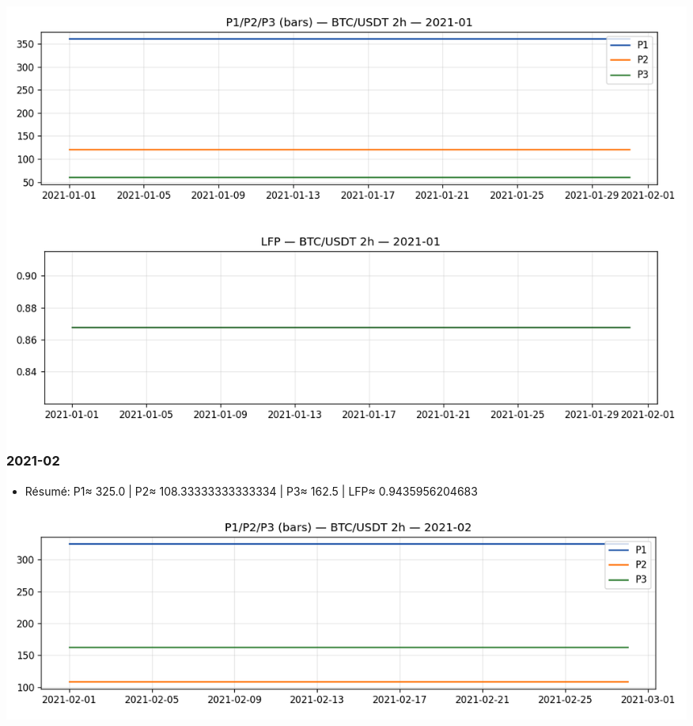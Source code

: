 ![P 2021-01](../outputs/fourier/monthly/2021/01/P_BTC_USDT_2h_2021-01.png)


![LFP 2021-01](../outputs/fourier/monthly/2021/01/LFP_BTC_USDT_2h_2021-01.png)


### 2021-02
- Résumé: P1≈ 325.0 | P2≈ 108.33333333333334 | P3≈ 162.5 | LFP≈ 0.9435956204683

![P 2021-02](../outputs/fourier/monthly/2021/02/P_BTC_USDT_2h_2021-02.png)

